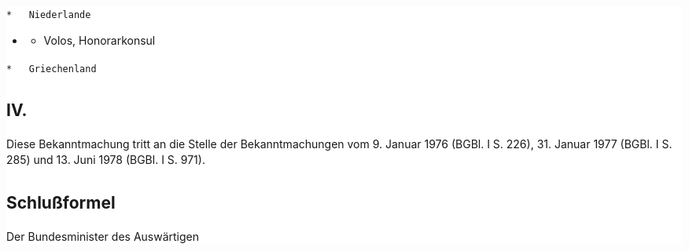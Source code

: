     *   Niederlande


*    *   Volos, Honorarkonsul

    *   Griechenland





## IV.

Diese Bekanntmachung tritt an die Stelle der Bekanntmachungen vom 9.
Januar 1976 (BGBl. I S. 226), 31. Januar 1977 (BGBl. I S. 285) und 13.
Juni 1978 (BGBl. I S. 971).


## Schlußformel

Der Bundesminister des Auswärtigen

